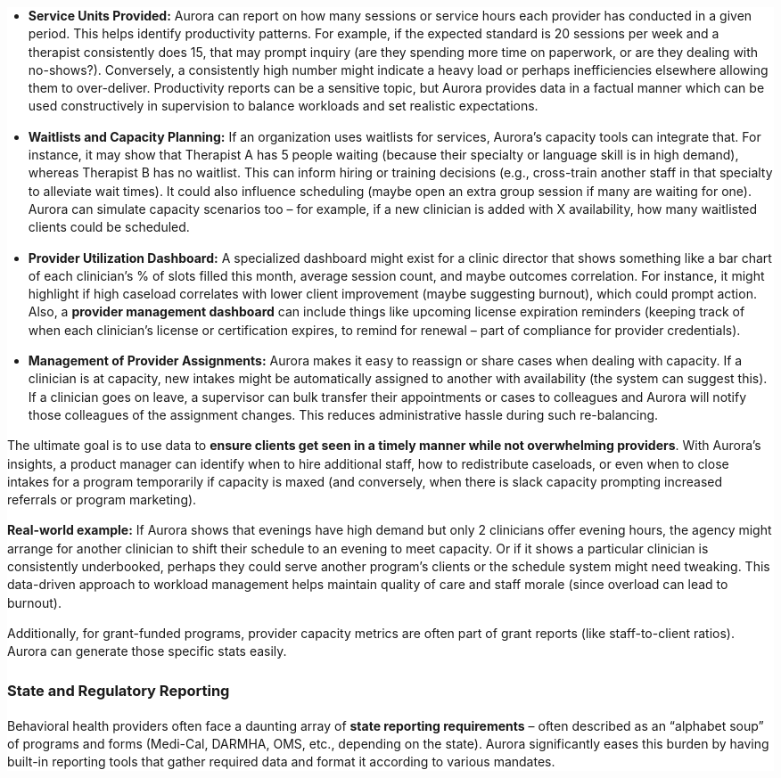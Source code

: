 - **Service Units Provided:** Aurora can report on how many sessions or service hours each provider has conducted in a given period. This helps identify productivity patterns. For example, if the expected standard is 20 sessions per week and a therapist consistently does 15, that may prompt inquiry (are they spending more time on paperwork, or are they dealing with no-shows?). Conversely, a consistently high number might indicate a heavy load or perhaps inefficiencies elsewhere allowing them to over-deliver. Productivity reports can be a sensitive topic, but Aurora provides data in a factual manner which can be used constructively in supervision to balance workloads and set realistic expectations.

- **Waitlists and Capacity Planning:** If an organization uses waitlists for services, Aurora’s capacity tools can integrate that. For instance, it may show that Therapist A has 5 people waiting (because their specialty or language skill is in high demand), whereas Therapist B has no waitlist. This can inform hiring or training decisions (e.g., cross-train another staff in that specialty to alleviate wait times). It could also influence scheduling (maybe open an extra group session if many are waiting for one). Aurora can simulate capacity scenarios too – for example, if a new clinician is added with X availability, how many waitlisted clients could be scheduled.

- **Provider Utilization Dashboard:** A specialized dashboard might exist for a clinic director that shows something like a bar chart of each clinician’s % of slots filled this month, average session count, and maybe outcomes correlation. For instance, it might highlight if high caseload correlates with lower client improvement (maybe suggesting burnout), which could prompt action. Also, a **provider management dashboard** can include things like upcoming license expiration reminders (keeping track of when each clinician’s license or certification expires, to remind for renewal – part of compliance for provider credentials).

- **Management of Provider Assignments:** Aurora makes it easy to reassign or share cases when dealing with capacity. If a clinician is at capacity, new intakes might be automatically assigned to another with availability (the system can suggest this). If a clinician goes on leave, a supervisor can bulk transfer their appointments or cases to colleagues and Aurora will notify those colleagues of the assignment changes. This reduces administrative hassle during such re-balancing.

The ultimate goal is to use data to **ensure clients get seen in a timely manner while not overwhelming providers**. With Aurora’s insights, a product manager can identify when to hire additional staff, how to redistribute caseloads, or even when to close intakes for a program temporarily if capacity is maxed (and conversely, when there is slack capacity prompting increased referrals or program marketing).

**Real-world example:** If Aurora shows that evenings have high demand but only 2 clinicians offer evening hours, the agency might arrange for another clinician to shift their schedule to an evening to meet capacity. Or if it shows a particular clinician is consistently underbooked, perhaps they could serve another program’s clients or the schedule system might need tweaking. This data-driven approach to workload management helps maintain quality of care and staff morale (since overload can lead to burnout).

Additionally, for grant-funded programs, provider capacity metrics are often part of grant reports (like staff-to-client ratios). Aurora can generate those specific stats easily.

### State and Regulatory Reporting

Behavioral health providers often face a daunting array of **state reporting requirements** – often described as an “alphabet soup” of programs and forms (Medi-Cal, DARMHA, OMS, etc., depending on the state). Aurora significantly eases this burden by having built-in reporting tools that gather required data and format it according to various mandates.
